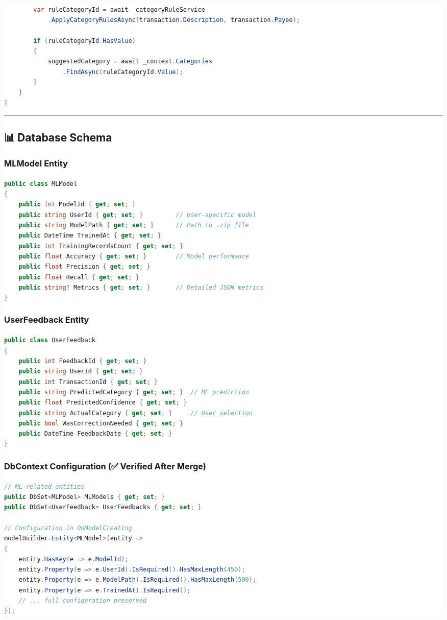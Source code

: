 ```csharp
        var ruleCategoryId = await _categoryRuleService
            .ApplyCategoryRulesAsync(transaction.Description, transaction.Payee);
        
        if (ruleCategoryId.HasValue)
        {
            suggestedCategory = await _context.Categories
                .FindAsync(ruleCategoryId.Value);
        }
    }
}
```

---

## 📊 Database Schema

### MLModel Entity
```csharp
public class MLModel
{
    public int ModelId { get; set; }
    public string UserId { get; set; }         // User-specific model
    public string ModelPath { get; set; }      // Path to .zip file
    public DateTime TrainedAt { get; set; }
    public int TrainingRecordsCount { get; set; }
    public float Accuracy { get; set; }        // Model performance
    public float Precision { get; set; }
    public float Recall { get; set; }
    public string? Metrics { get; set; }       // Detailed JSON metrics
}
```

### UserFeedback Entity
```csharp
public class UserFeedback
{
    public int FeedbackId { get; set; }
    public string UserId { get; set; }
    public int TransactionId { get; set; }
    public string PredictedCategory { get; set; }  // ML prediction
    public float PredictedConfidence { get; set; }
    public string ActualCategory { get; set; }     // User selection
    public bool WasCorrectionNeeded { get; set; }
    public DateTime FeedbackDate { get; set; }
}
```

### DbContext Configuration (✅ Verified After Merge)

```csharp
// ML-related entities
public DbSet<MLModel> MLModels { get; set; }
public DbSet<UserFeedback> UserFeedbacks { get; set; }

// Configuration in OnModelCreating
modelBuilder.Entity<MLModel>(entity =>
{
    entity.HasKey(e => e.ModelId);
    entity.Property(e => e.UserId).IsRequired().HasMaxLength(450);
    entity.Property(e => e.ModelPath).IsRequired().HasMaxLength(500);
    entity.Property(e => e.TrainedAt).IsRequired();
    // ... full configuration preserved
});
```